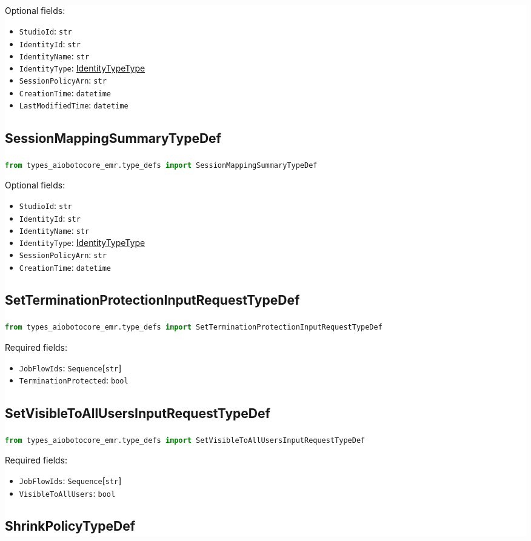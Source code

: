 Optional fields:

- `StudioId`: `str`
- `IdentityId`: `str`
- `IdentityName`: `str`
- `IdentityType`: [IdentityTypeType](./literals.md#identitytypetype)
- `SessionPolicyArn`: `str`
- `CreationTime`: `datetime`
- `LastModifiedTime`: `datetime`

<a id="sessionmappingsummarytypedef"></a>

## SessionMappingSummaryTypeDef

```python
from types_aiobotocore_emr.type_defs import SessionMappingSummaryTypeDef
```

Optional fields:

- `StudioId`: `str`
- `IdentityId`: `str`
- `IdentityName`: `str`
- `IdentityType`: [IdentityTypeType](./literals.md#identitytypetype)
- `SessionPolicyArn`: `str`
- `CreationTime`: `datetime`

<a id="setterminationprotectioninputrequesttypedef"></a>

## SetTerminationProtectionInputRequestTypeDef

```python
from types_aiobotocore_emr.type_defs import SetTerminationProtectionInputRequestTypeDef
```

Required fields:

- `JobFlowIds`: `Sequence`\[`str`\]
- `TerminationProtected`: `bool`

<a id="setvisibletoallusersinputrequesttypedef"></a>

## SetVisibleToAllUsersInputRequestTypeDef

```python
from types_aiobotocore_emr.type_defs import SetVisibleToAllUsersInputRequestTypeDef
```

Required fields:

- `JobFlowIds`: `Sequence`\[`str`\]
- `VisibleToAllUsers`: `bool`

<a id="shrinkpolicytypedef"></a>

## ShrinkPolicyTypeDef
